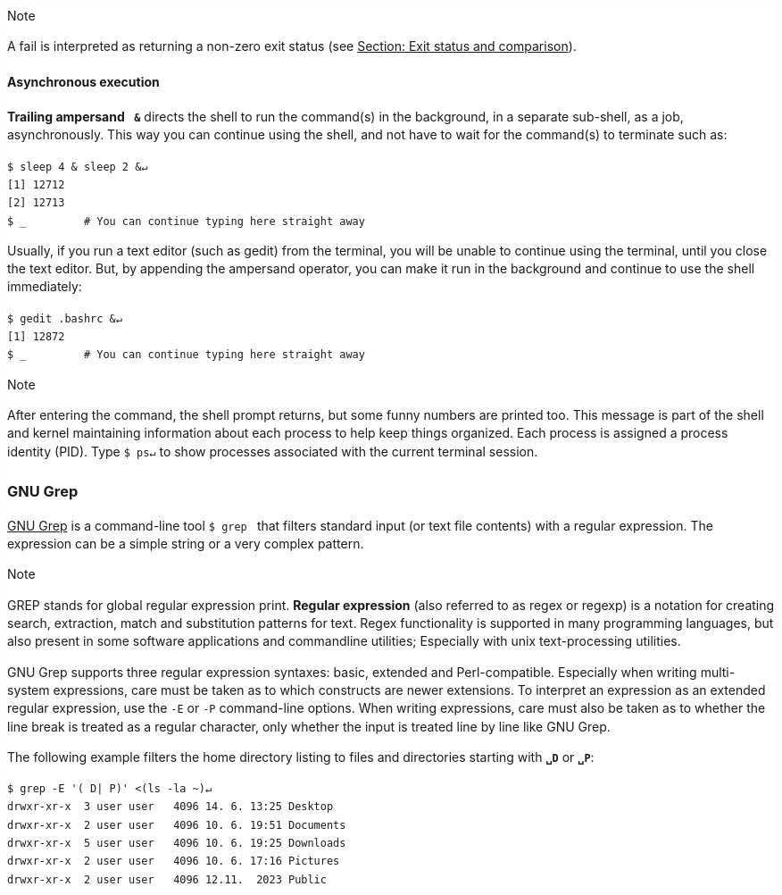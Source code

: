 > [!NOTE]
> A fail is interpreted as returning a non-zero exit status (see [Section: Exit status and comparison](#exit-status-and-comparison)).

#### Asynchronous execution

**Trailing ampersand `  & `** directs the shell to run the command(s) in the background, in a separate sub-shell, as a job, asynchronously. This way you can continue using the shell, and not have to wait for the command(s) to terminate such as:

```
$ sleep 4 & sleep 2 &↵
[1] 12712
[2] 12713
$ _         # You can continue typing here straight away
```

Usually, if you run a text editor (such as gedit) from the terminal, you will be unable to continue using the terminal, until you close the text editor. But, by appending the ampersand operator, you can make it run in the background and continue to use the shell immediately:

```
$ gedit .bashrc &↵
[1] 12872
$ _         # You can continue typing here straight away
```

> [!NOTE]
> After entering the command, the shell prompt returns, but some funny numbers are printed too. This message is part of the shell and kernel maintaining information about each process to help keep things organized. Each process is assigned a process identity (PID). Type ` $ ps↵ ` to show processes associated with the current terminal session.

### GNU Grep


[GNU Grep](https://www.gnu.org/software/grep/) is a command-line tool `$ grep ` that filters standard input (or text file contents) with a regular expression. The expression can be a simple string or a very complex pattern.


> [!NOTE]
> GREP stands for global regular expression print. **Regular expression** (also referred to as regex or regexp) is a notation for creating search, extraction, match and substitution patterns for text. Regex functionality is supported in many programming languages, but also present in some software applications and commandline utilities; Especially with unix text-processing utilities.

GNU Grep supports three regular expression syntaxes: basic, extended and Perl-compatible. Especially when writing multi-system expressions, care must be taken as to which constructs are newer extensions. To interpret an expression as an extended regular expression, use the ` -E ` or ` -P ` command-line options. When writing expressions, care must also be taken as to whether the line break is treated as a regular character, only whether the input is treated line by line like GNU Grep.

The following example filters the home directory listing to files and directories starting with **` ␣D `** or **` ␣P `**:

```
$ grep -E '( D| P)' <(ls -la ~)↵
drwxr-xr-x  3 user user   4096 14. 6. 13:25 Desktop
drwxr-xr-x  2 user user   4096 10. 6. 19:51 Documents
drwxr-xr-x  5 user user   4096 10. 6. 19:25 Downloads
drwxr-xr-x  2 user user   4096 10. 6. 17:16 Pictures
drwxr-xr-x  2 user user   4096 12.11.  2023 Public
```


[^ieee-echo]: [IEEE 1003.1 Standard: Utilities: echo, accessed 2025](https://pubs.opengroup.org/onlinepubs/9799919799/utilities/echo.html#tag_20_37_06)
[^bash-manual-funk]: [GNU Bash Manual - Shell Functions, accessed 2025](https://www.gnu.org/software/bash/manual/html_node/Shell-Functions.html)
[^wiki-bsd-sockets]: [Wikipedia - Berkeley sockets, accessed 2024](https://en.wikipedia.org/wiki/Berkeley_sockets)
[^wiki-network-socket]: [Wikipedia - Network socket, accessed 2024](https://en.wikipedia.org/wiki/Network_socket)
[^free-bus]: [Freedesktop Wiki - What is D-Bus?, accessed 2024](https://www.freedesktop.org/wiki/Software/dbus/)
[^shotts-ext]: [The Linux Command Line 2024, Chapter: 27, Section: Exit Status](http://linuxcommand.org/tlcl.php)
[^raymond-shellout]: [The Art of Unix Programming 2003, Chapter 7, Section: Handing off Tasks](http://www.catb.org/~esr/writings/taoup/html/ch07s02.html)
[^raymond-tempfiles]: [The Art of Unix Programming 2003, Chapter 7, Section: Tempfiles](http://www.catb.org/~esr/writings/taoup/html/ch07s02.html)
[^raymond-signl]: [The Art of Unix Programming 2003, Chapter 7, Section: Signals](http://www.catb.org/~esr/writings/taoup/html/ch07s02.html)
[^raymond-intpatterns]: [The Art of Unix Programming 2003, Chapter 11, Section: Unix Interface Design Patterns](http://www.catb.org/~esr/writings/taoup/html/ch11s06.html)
[^raymond-psock]: [The Art of Unix Programming 2003, Chapter 7, Section: Sockets](http://www.catb.org/~esr/writings/taoup/html/ch07s02.html)